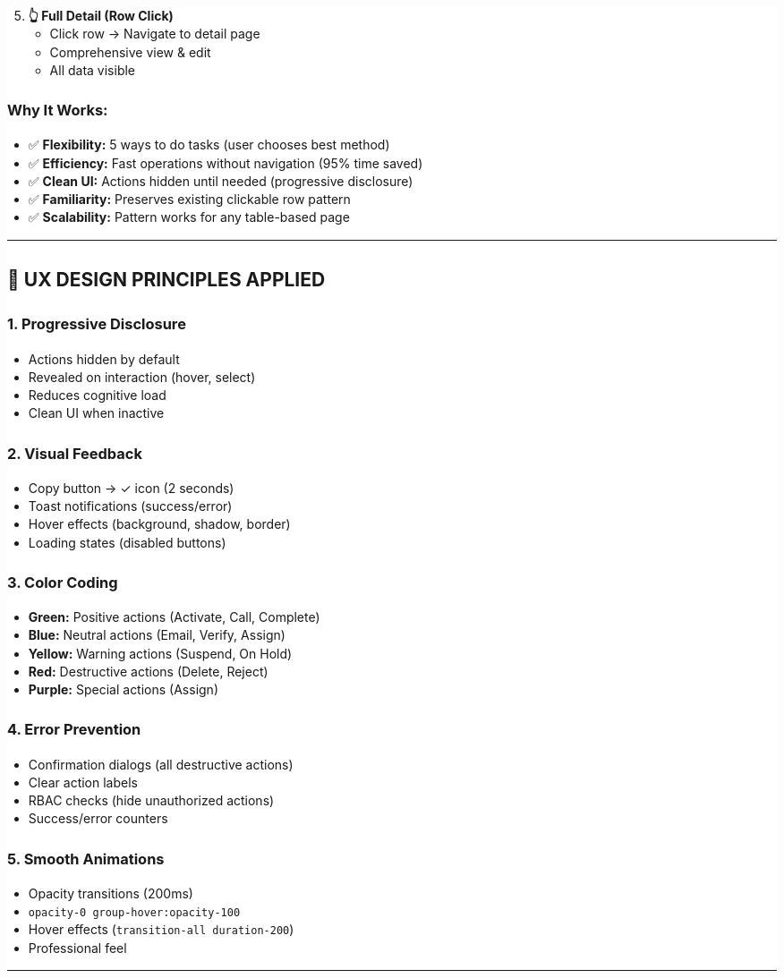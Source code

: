 5. **👆 Full Detail (Row Click)**
   - Click row → Navigate to detail page
   - Comprehensive view & edit
   - All data visible

### **Why It Works:**

- ✅ **Flexibility:** 5 ways to do tasks (user chooses best method)
- ✅ **Efficiency:** Fast operations without navigation (95% time saved)
- ✅ **Clean UI:** Actions hidden until needed (progressive disclosure)
- ✅ **Familiarity:** Preserves existing clickable row pattern
- ✅ **Scalability:** Pattern works for any table-based page

---

## 🎨 UX DESIGN PRINCIPLES APPLIED

### **1. Progressive Disclosure**
- Actions hidden by default
- Revealed on interaction (hover, select)
- Reduces cognitive load
- Clean UI when inactive

### **2. Visual Feedback**
- Copy button → ✓ icon (2 seconds)
- Toast notifications (success/error)
- Hover effects (background, shadow, border)
- Loading states (disabled buttons)

### **3. Color Coding**
- **Green:** Positive actions (Activate, Call, Complete)
- **Blue:** Neutral actions (Email, Verify, Assign)
- **Yellow:** Warning actions (Suspend, On Hold)
- **Red:** Destructive actions (Delete, Reject)
- **Purple:** Special actions (Assign)

### **4. Error Prevention**
- Confirmation dialogs (all destructive actions)
- Clear action labels
- RBAC checks (hide unauthorized actions)
- Success/error counters

### **5. Smooth Animations**
- Opacity transitions (200ms)
- `opacity-0 group-hover:opacity-100`
- Hover effects (`transition-all duration-200`)
- Professional feel

---
